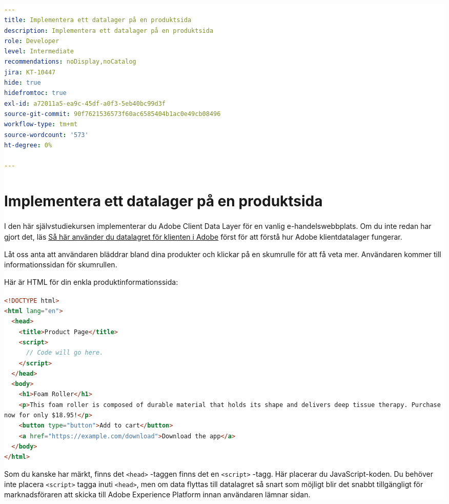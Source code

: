 ```yaml
---
title: Implementera ett datalager på en produktsida
description: Implementera ett datalager på en produktsida
role: Developer
level: Intermediate
recommendations: noDisplay,noCatalog
jira: KT-10447
hide: true
hidefromtoc: true
exl-id: a72011a5-ea9c-45df-a0f3-5eb40bc99d3f
source-git-commit: 90f7621536573f60ac6585404b1ac0e49cb08496
workflow-type: tm+mt
source-wordcount: '573'
ht-degree: 0%

---
```


# Implementera ett datalager på en produktsida

I den här självstudiekursen implementerar du Adobe Client Data Layer för en vanlig e-handelswebbplats. Om du inte redan har gjort det, läs [Så här använder du datalagret för klienten i Adobe](how-to-use-the-adobe-client-data-layer.md) först för att förstå hur Adobe klientdatalager fungerar.

Låt oss anta att användaren bläddrar bland dina produkter och klickar på en skumrulle för att få veta mer. Användaren kommer till informationssidan för skumrullen.

Här är HTML för din enkla produktinformationssida:

```html
<!DOCTYPE html>
<html lang="en">
  <head>
    <title>Product Page</title>
    <script>
      // Code will go here.
    </script>
  </head>
  <body>
    <h1>Foam Roller</h1>
    <p>This foam roller is composed of durable material that holds its shape and delivers deep tissue therapy. Purchase now for only $18.95!</p>
    <button type="button">Add to cart</button>
    <a href="https://example.com/download">Download the app</a>
  </body>
</html>
```

Som du kanske har märkt, finns det `<head>` -taggen finns det en `<script>` -tagg. Här placerar du JavaScript-koden. Du behöver inte placera `<script>` tagga inuti `<head>`, men om data flyttas till datalagret så snart som möjligt blir det snabbt tillgängligt för marknadsföraren att skicka till Adobe Experience Platform innan användaren lämnar sidan.
